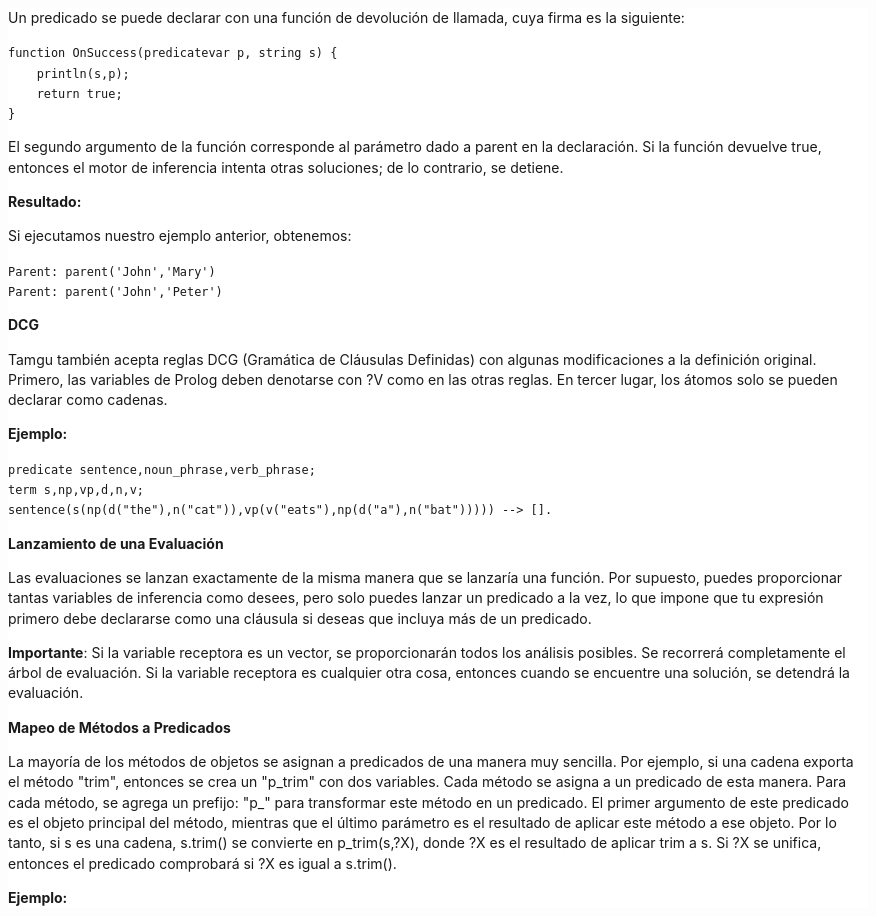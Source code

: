 Un predicado se puede declarar con una función de devolución de llamada, cuya firma es la siguiente:

```tamgu
function OnSuccess(predicatevar p, string s) {
    println(s,p);
    return true;
}
```

El segundo argumento de la función corresponde al parámetro dado a parent en la declaración. Si la función devuelve true, entonces el motor de inferencia intenta otras soluciones; de lo contrario, se detiene.

**Resultado:**

Si ejecutamos nuestro ejemplo anterior, obtenemos:

```
Parent: parent('John','Mary')
Parent: parent('John','Peter')
```

**DCG**

Tamgu también acepta reglas DCG (Gramática de Cláusulas Definidas) con algunas modificaciones a la definición original. Primero, las variables de Prolog deben denotarse con ?V como en las otras reglas. En tercer lugar, los átomos solo se pueden declarar como cadenas.

**Ejemplo:**

```tamgu
predicate sentence,noun_phrase,verb_phrase;
term s,np,vp,d,n,v;
sentence(s(np(d("the"),n("cat")),vp(v("eats"),np(d("a"),n("bat"))))) --> [].
```

**Lanzamiento de una Evaluación**

Las evaluaciones se lanzan exactamente de la misma manera que se lanzaría una función. Por supuesto, puedes proporcionar tantas variables de inferencia como desees, pero solo puedes lanzar un predicado a la vez, lo que impone que tu expresión primero debe declararse como una cláusula si deseas que incluya más de un predicado.

**Importante**: Si la variable receptora es un vector, se proporcionarán todos los análisis posibles. Se recorrerá completamente el árbol de evaluación. Si la variable receptora es cualquier otra cosa, entonces cuando se encuentre una solución, se detendrá la evaluación.

**Mapeo de Métodos a Predicados**

La mayoría de los métodos de objetos se asignan a predicados de una manera muy sencilla. Por ejemplo, si una cadena exporta el método "trim", entonces se crea un "p_trim" con dos variables. Cada método se asigna a un predicado de esta manera. Para cada método, se agrega un prefijo: "p_" para transformar este método en un predicado. El primer argumento de este predicado es el objeto principal del método, mientras que el último parámetro es el resultado de aplicar este método a ese objeto. Por lo tanto, si s es una cadena, s.trim() se convierte en p_trim(s,?X), donde ?X es el resultado de aplicar trim a s. Si ?X se unifica, entonces el predicado comprobará si ?X es igual a s.trim().

**Ejemplo:**
